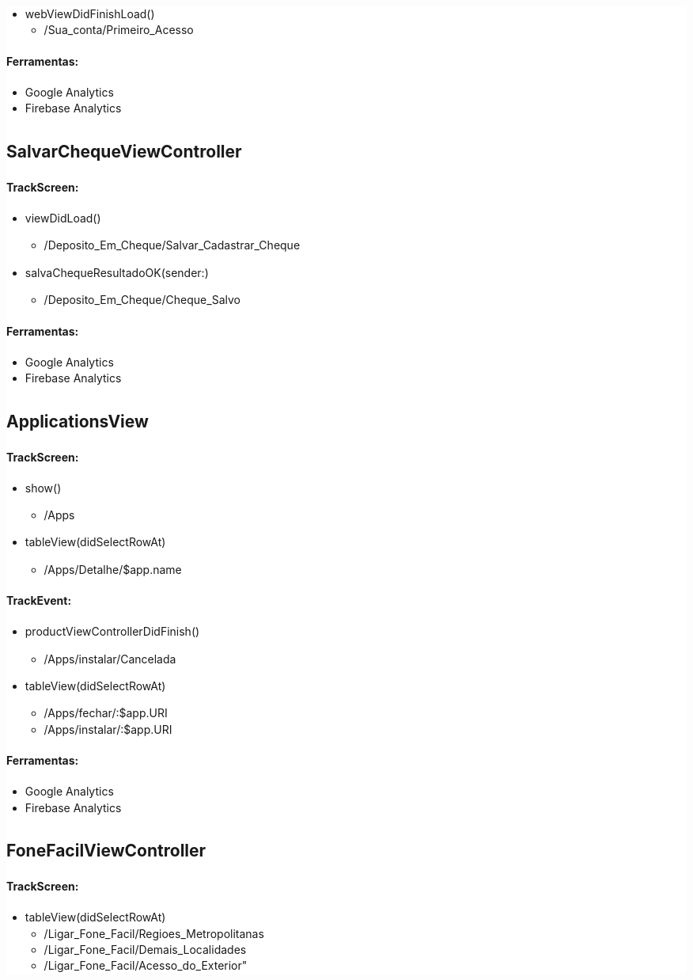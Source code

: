   - webViewDidFinishLoad()
    - /Sua_conta/Primeiro_Acesso

#### Ferramentas:
  - Google Analytics
  - Firebase Analytics


## SalvarChequeViewController

 #### TrackScreen: 

  - viewDidLoad()
    - /Deposito_Em_Cheque/Salvar_Cadastrar_Cheque

  - salvaChequeResultadoOK(sender:)
    - /Deposito_Em_Cheque/Cheque_Salvo

#### Ferramentas:
  - Google Analytics
  - Firebase Analytics


## ApplicationsView

 #### TrackScreen: 

  - show()
    - /Apps

  - tableView(didSelectRowAt)
    - /Apps/Detalhe/$app.name

#### TrackEvent: 

  - productViewControllerDidFinish()
    - /Apps/instalar/Cancelada

  - tableView(didSelectRowAt)
    - /Apps/fechar/:$app.URI
    - /Apps/instalar/:$app.URI

#### Ferramentas:
  - Google Analytics
  - Firebase Analytics


## FoneFacilViewController

 #### TrackScreen: 

  - tableView(didSelectRowAt)
    - /Ligar_Fone_Facil/Regioes_Metropolitanas
    - /Ligar_Fone_Facil/Demais_Localidades       
    - /Ligar_Fone_Facil/Acesso_do_Exterior"
